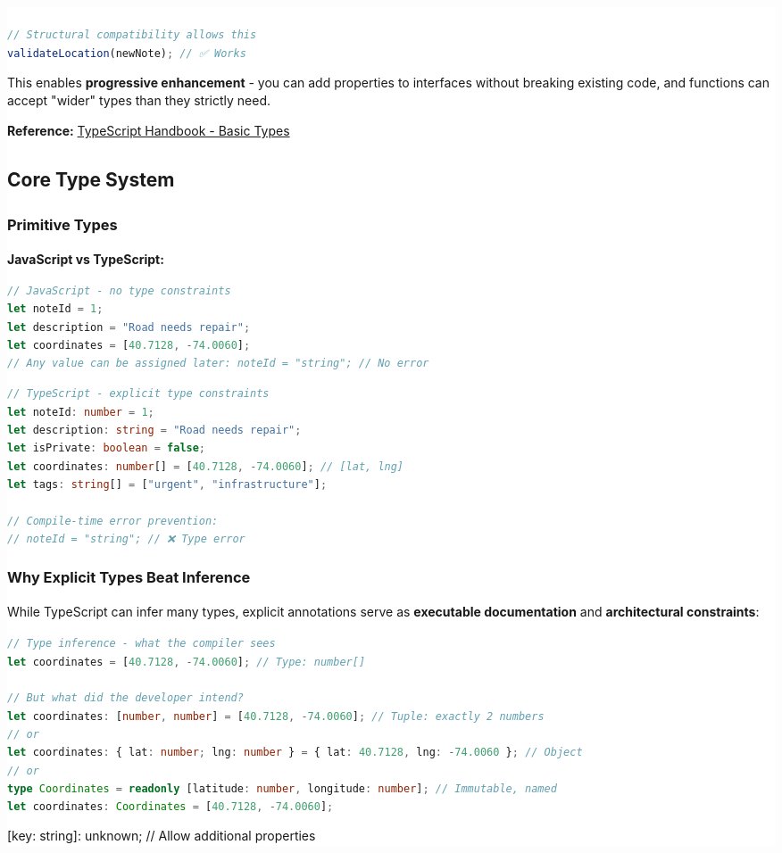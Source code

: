 ```typescript

// Structural compatibility allows this
validateLocation(newNote); // ✅ Works
```

This enables **progressive enhancement** - you can add properties to interfaces without breaking existing code, and functions can accept "wider" types than they strictly need.

**Reference:** [TypeScript Handbook - Basic Types](https://www.typescriptlang.org/docs/handbook/2/basic-types.html)

## Core Type System

### Primitive Types

**JavaScript vs TypeScript:**
```javascript
// JavaScript - no type constraints
let noteId = 1;
let description = "Road needs repair";
let coordinates = [40.7128, -74.0060];
// Any value can be assigned later: noteId = "string"; // No error
```

```typescript
// TypeScript - explicit type constraints
let noteId: number = 1;
let description: string = "Road needs repair";
let isPrivate: boolean = false;
let coordinates: number[] = [40.7128, -74.0060]; // [lat, lng]
let tags: string[] = ["urgent", "infrastructure"];

// Compile-time error prevention:
// noteId = "string"; // ❌ Type error
```

### Why Explicit Types Beat Inference

While TypeScript can infer many types, explicit annotations serve as **executable documentation** and **architectural constraints**:

```typescript
// Type inference - what the compiler sees
let coordinates = [40.7128, -74.0060]; // Type: number[]

// But what did the developer intend?
let coordinates: [number, number] = [40.7128, -74.0060]; // Tuple: exactly 2 numbers
// or
let coordinates: { lat: number; lng: number } = { lat: 40.7128, lng: -74.0060 }; // Object
// or
type Coordinates = readonly [latitude: number, longitude: number]; // Immutable, named
let coordinates: Coordinates = [40.7128, -74.0060];
```


  [key: string]: unknown; // Allow additional properties